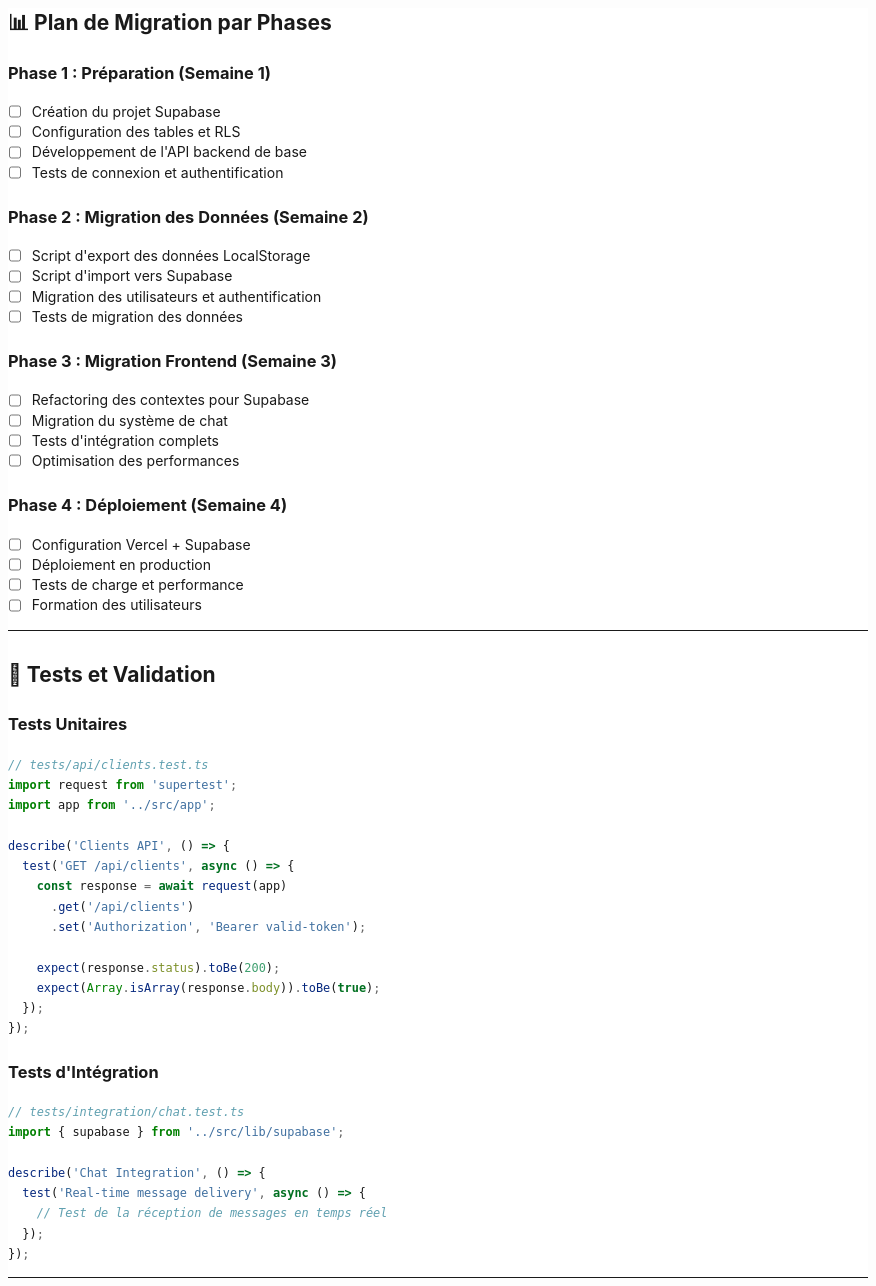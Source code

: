 
## 📊 Plan de Migration par Phases

### **Phase 1 : Préparation (Semaine 1)**
- [ ] Création du projet Supabase
- [ ] Configuration des tables et RLS
- [ ] Développement de l'API backend de base
- [ ] Tests de connexion et authentification

### **Phase 2 : Migration des Données (Semaine 2)**
- [ ] Script d'export des données LocalStorage
- [ ] Script d'import vers Supabase
- [ ] Migration des utilisateurs et authentification
- [ ] Tests de migration des données

### **Phase 3 : Migration Frontend (Semaine 3)**
- [ ] Refactoring des contextes pour Supabase
- [ ] Migration du système de chat
- [ ] Tests d'intégration complets
- [ ] Optimisation des performances

### **Phase 4 : Déploiement (Semaine 4)**
- [ ] Configuration Vercel + Supabase
- [ ] Déploiement en production
- [ ] Tests de charge et performance
- [ ] Formation des utilisateurs

---

## 🧪 Tests et Validation

### **Tests Unitaires**
```typescript
// tests/api/clients.test.ts
import request from 'supertest';
import app from '../src/app';

describe('Clients API', () => {
  test('GET /api/clients', async () => {
    const response = await request(app)
      .get('/api/clients')
      .set('Authorization', 'Bearer valid-token');
    
    expect(response.status).toBe(200);
    expect(Array.isArray(response.body)).toBe(true);
  });
});
```

### **Tests d'Intégration**
```typescript
// tests/integration/chat.test.ts
import { supabase } from '../src/lib/supabase';

describe('Chat Integration', () => {
  test('Real-time message delivery', async () => {
    // Test de la réception de messages en temps réel
  });
});
```

---